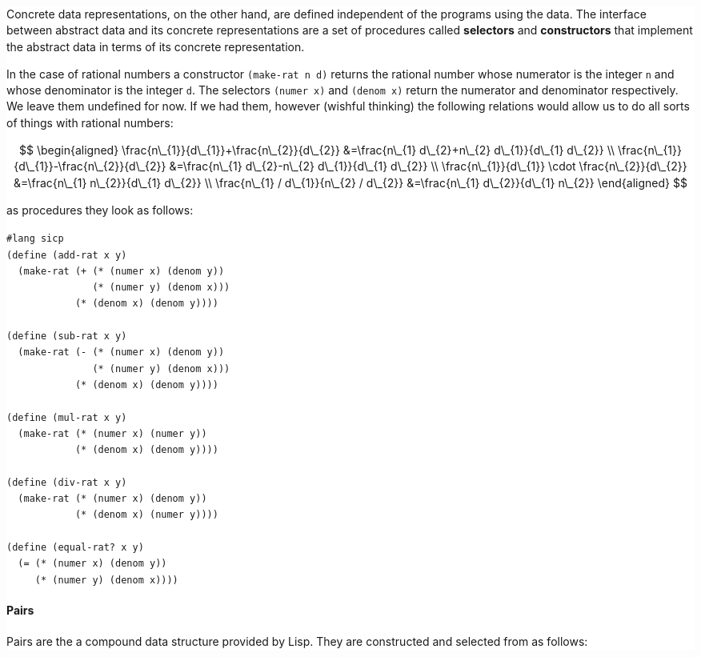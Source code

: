 Concrete data representations, on the other hand, are defined independent of the
programs using the data. The interface between abstract data and its concrete
representations are a set of procedures called **selectors** and
**constructors** that implement the abstract data in terms of its concrete
representation.

In the case of rational numbers a constructor `(make-rat n d)` returns the
rational number whose numerator is the integer `n` and whose denominator is the
integer `d`. The selectors `(numer x)` and `(denom x)` return the numerator and
denominator respectively. We leave them undefined for now. If we had them,
however (wishful thinking) the following relations would allow us to do all
sorts of things with rational numbers:

$$
\begin{aligned} \frac{n\_{1}}{d\_{1}}+\frac{n\_{2}}{d\_{2}} &=\frac{n\_{1}
d\_{2}+n\_{2} d\_{1}}{d\_{1} d\_{2}} \\
\frac{n\_{1}}{d\_{1}}-\frac{n\_{2}}{d\_{2}} &=\frac{n\_{1} d\_{2}-n\_{2}
d\_{1}}{d\_{1} d\_{2}} \\ \frac{n\_{1}}{d\_{1}} \cdot \frac{n\_{2}}{d\_{2}}
&=\frac{n\_{1} n\_{2}}{d\_{1} d\_{2}} \\ \frac{n\_{1} / d\_{1}}{n\_{2} / d\_{2}}
&=\frac{n\_{1} d\_{2}}{d\_{1} n\_{2}} \end{aligned}
$$

as procedures they look as follows:

```racket
#lang sicp
(define (add-rat x y)
  (make-rat (+ (* (numer x) (denom y))
               (* (numer y) (denom x)))
            (* (denom x) (denom y))))

(define (sub-rat x y)
  (make-rat (- (* (numer x) (denom y))
               (* (numer y) (denom x)))
            (* (denom x) (denom y))))

(define (mul-rat x y)
  (make-rat (* (numer x) (numer y))
            (* (denom x) (denom y))))

(define (div-rat x y)
  (make-rat (* (numer x) (denom y))
            (* (denom x) (numer y))))

(define (equal-rat? x y)
  (= (* (numer x) (denom y))
     (* (numer y) (denom x))))
```

#### Pairs

Pairs are the a compound data structure provided by Lisp. They are constructed
and selected from as follows:
